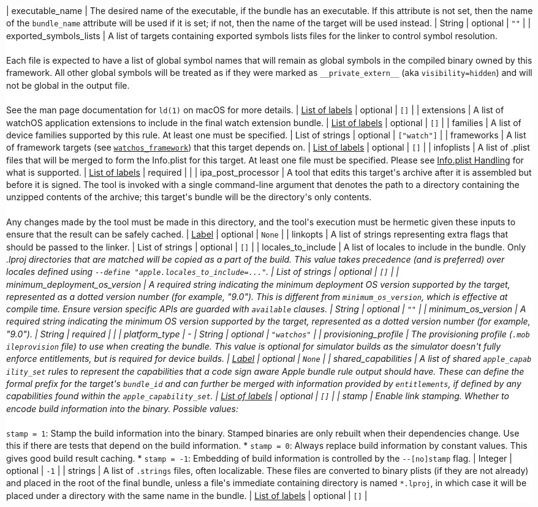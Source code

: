 | <a id="watchos_extension-executable_name"></a>executable_name |  The desired name of the executable, if the bundle has an executable. If this attribute is not set, then the name of the `bundle_name` attribute will be used if it is set; if not, then the name of the target will be used instead.   | String | optional |  `""`  |
| <a id="watchos_extension-exported_symbols_lists"></a>exported_symbols_lists |  A list of targets containing exported symbols lists files for the linker to control symbol resolution.<br><br>Each file is expected to have a list of global symbol names that will remain as global symbols in the compiled binary owned by this framework. All other global symbols will be treated as if they were marked as `__private_extern__` (aka `visibility=hidden`) and will not be global in the output file.<br><br>See the man page documentation for `ld(1)` on macOS for more details.   | <a href="https://bazel.build/concepts/labels">List of labels</a> | optional |  `[]`  |
| <a id="watchos_extension-extensions"></a>extensions |  A list of watchOS application extensions to include in the final watch extension bundle.   | <a href="https://bazel.build/concepts/labels">List of labels</a> | optional |  `[]`  |
| <a id="watchos_extension-families"></a>families |  A list of device families supported by this rule. At least one must be specified.   | List of strings | optional |  `["watch"]`  |
| <a id="watchos_extension-frameworks"></a>frameworks |  A list of framework targets (see [`watchos_framework`](https://github.com/bazelbuild/rules_apple/blob/master/doc/rules-watchos.md#watchos_framework)) that this target depends on.   | <a href="https://bazel.build/concepts/labels">List of labels</a> | optional |  `[]`  |
| <a id="watchos_extension-infoplists"></a>infoplists |  A list of .plist files that will be merged to form the Info.plist for this target. At least one file must be specified. Please see [Info.plist Handling](https://github.com/bazelbuild/rules_apple/blob/master/doc/common_info.md#infoplist-handling) for what is supported.   | <a href="https://bazel.build/concepts/labels">List of labels</a> | required |  |
| <a id="watchos_extension-ipa_post_processor"></a>ipa_post_processor |  A tool that edits this target's archive after it is assembled but before it is signed. The tool is invoked with a single command-line argument that denotes the path to a directory containing the unzipped contents of the archive; this target's bundle will be the directory's only contents.<br><br>Any changes made by the tool must be made in this directory, and the tool's execution must be hermetic given these inputs to ensure that the result can be safely cached.   | <a href="https://bazel.build/concepts/labels">Label</a> | optional |  `None`  |
| <a id="watchos_extension-linkopts"></a>linkopts |  A list of strings representing extra flags that should be passed to the linker.   | List of strings | optional |  `[]`  |
| <a id="watchos_extension-locales_to_include"></a>locales_to_include |  A list of locales to include in the bundle. Only *.lproj directories that are matched will be copied as a part of the build. This value takes precedence (and is preferred) over locales defined using `--define "apple.locales_to_include=..."`.   | List of strings | optional |  `[]`  |
| <a id="watchos_extension-minimum_deployment_os_version"></a>minimum_deployment_os_version |  A required string indicating the minimum deployment OS version supported by the target, represented as a dotted version number (for example, "9.0"). This is different from `minimum_os_version`, which is effective at compile time. Ensure version specific APIs are guarded with `available` clauses.   | String | optional |  `""`  |
| <a id="watchos_extension-minimum_os_version"></a>minimum_os_version |  A required string indicating the minimum OS version supported by the target, represented as a dotted version number (for example, "9.0").   | String | required |  |
| <a id="watchos_extension-platform_type"></a>platform_type |  -   | String | optional |  `"watchos"`  |
| <a id="watchos_extension-provisioning_profile"></a>provisioning_profile |  The provisioning profile (`.mobileprovision` file) to use when creating the bundle. This value is optional for simulator builds as the simulator doesn't fully enforce entitlements, but is required for device builds.   | <a href="https://bazel.build/concepts/labels">Label</a> | optional |  `None`  |
| <a id="watchos_extension-shared_capabilities"></a>shared_capabilities |  A list of shared `apple_capability_set` rules to represent the capabilities that a code sign aware Apple bundle rule output should have. These can define the formal prefix for the target's `bundle_id` and can further be merged with information provided by `entitlements`, if defined by any capabilities found within the `apple_capability_set`.   | <a href="https://bazel.build/concepts/labels">List of labels</a> | optional |  `[]`  |
| <a id="watchos_extension-stamp"></a>stamp |  Enable link stamping. Whether to encode build information into the binary. Possible values:<br><br>*   `stamp = 1`: Stamp the build information into the binary. Stamped binaries are only rebuilt     when their dependencies change. Use this if there are tests that depend on the build     information. *   `stamp = 0`: Always replace build information by constant values. This gives good build     result caching. *   `stamp = -1`: Embedding of build information is controlled by the `--[no]stamp` flag.   | Integer | optional |  `-1`  |
| <a id="watchos_extension-strings"></a>strings |  A list of `.strings` files, often localizable. These files are converted to binary plists (if they are not already) and placed in the root of the final bundle, unless a file's immediate containing directory is named `*.lproj`, in which case it will be placed under a directory with the same name in the bundle.   | <a href="https://bazel.build/concepts/labels">List of labels</a> | optional |  `[]`  |